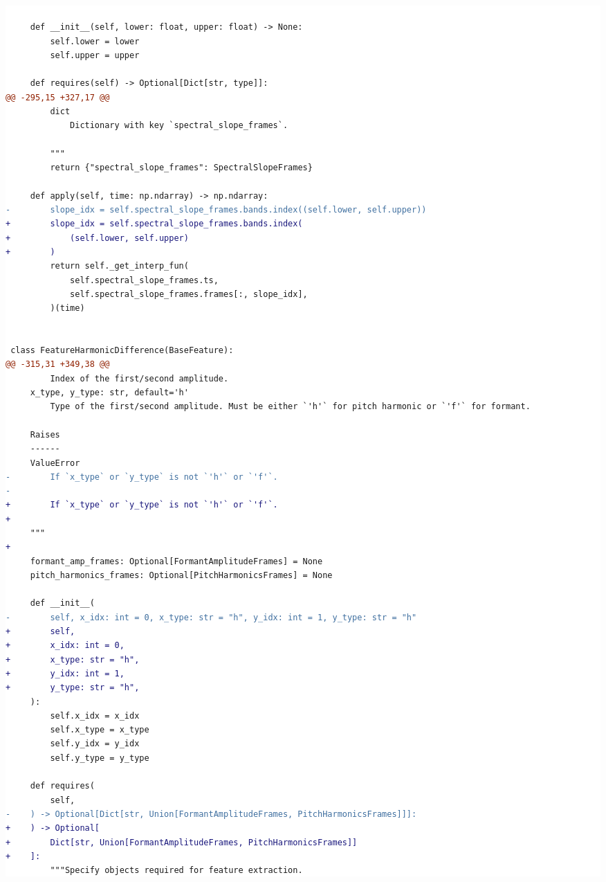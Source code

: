 ```diff
 
     def __init__(self, lower: float, upper: float) -> None:
         self.lower = lower
         self.upper = upper
 
     def requires(self) -> Optional[Dict[str, type]]:
@@ -295,15 +327,17 @@
         dict
             Dictionary with key `spectral_slope_frames`.
 
         """
         return {"spectral_slope_frames": SpectralSlopeFrames}
 
     def apply(self, time: np.ndarray) -> np.ndarray:
-        slope_idx = self.spectral_slope_frames.bands.index((self.lower, self.upper))
+        slope_idx = self.spectral_slope_frames.bands.index(
+            (self.lower, self.upper)
+        )
         return self._get_interp_fun(
             self.spectral_slope_frames.ts,
             self.spectral_slope_frames.frames[:, slope_idx],
         )(time)
 
 
 class FeatureHarmonicDifference(BaseFeature):
@@ -315,31 +349,38 @@
         Index of the first/second amplitude.
     x_type, y_type: str, default='h'
         Type of the first/second amplitude. Must be either `'h'` for pitch harmonic or `'f'` for formant.
 
     Raises
     ------
     ValueError
-        If `x_type` or `y_type` is not `'h'` or `'f'`.    
-    
+        If `x_type` or `y_type` is not `'h'` or `'f'`.
+
     """
+
     formant_amp_frames: Optional[FormantAmplitudeFrames] = None
     pitch_harmonics_frames: Optional[PitchHarmonicsFrames] = None
 
     def __init__(
-        self, x_idx: int = 0, x_type: str = "h", y_idx: int = 1, y_type: str = "h"
+        self,
+        x_idx: int = 0,
+        x_type: str = "h",
+        y_idx: int = 1,
+        y_type: str = "h",
     ):
         self.x_idx = x_idx
         self.x_type = x_type
         self.y_idx = y_idx
         self.y_type = y_type
 
     def requires(
         self,
-    ) -> Optional[Dict[str, Union[FormantAmplitudeFrames, PitchHarmonicsFrames]]]:
+    ) -> Optional[
+        Dict[str, Union[FormantAmplitudeFrames, PitchHarmonicsFrames]]
+    ]:
         """Specify objects required for feature extraction.
```